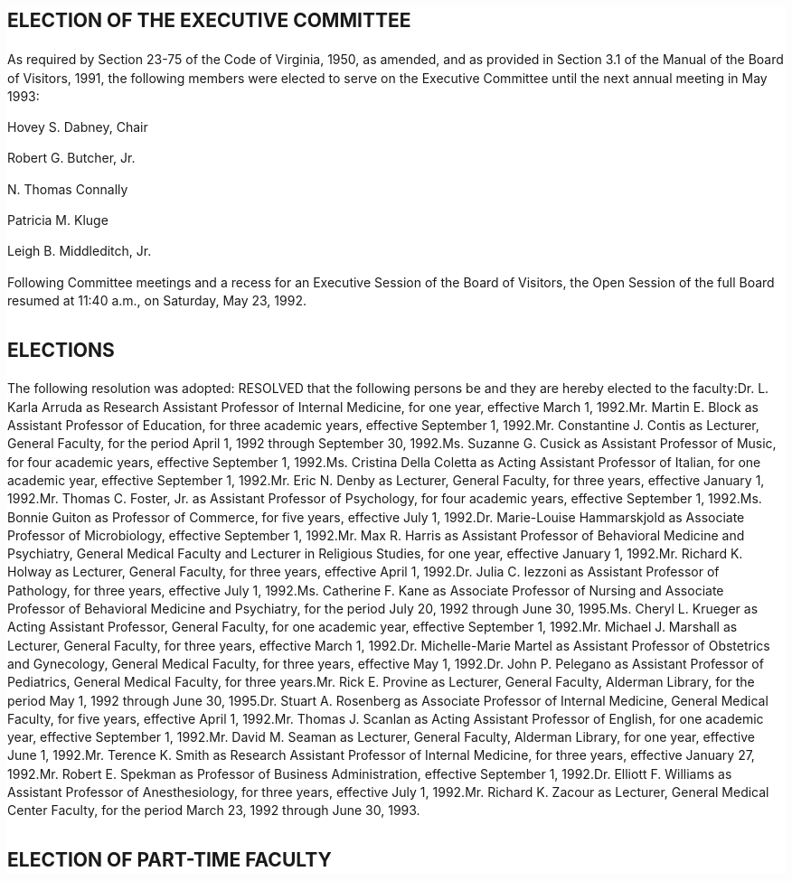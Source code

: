 ELECTION OF THE EXECUTIVE COMMITTEE
-----------------------------------

As required by Section 23-75 of the Code of Virginia, 1950, as amended, and as provided in Section 3.1 of the Manual of the Board of Visitors, 1991, the following members were elected to serve on the Executive Committee until the next annual meeting in May 1993:

Hovey S. Dabney, Chair

Robert G. Butcher, Jr.

N. Thomas Connally

Patricia M. Kluge

Leigh B. Middleditch, Jr.

Following Committee meetings and a recess for an Executive Session of the Board of Visitors, the Open Session of the full Board resumed at 11:40 a.m., on Saturday, May 23, 1992.

ELECTIONS
---------

The following resolution was adopted: RESOLVED that the following persons be and they are hereby elected to the faculty:Dr. L. Karla Arruda as Research Assistant Professor of Internal Medicine, for one year, effective March 1, 1992.Mr. Martin E. Block as Assistant Professor of Education, for three academic years, effective September 1, 1992.Mr. Constantine J. Contis as Lecturer, General Faculty, for the period April 1, 1992 through September 30, 1992.Ms. Suzanne G. Cusick as Assistant Professor of Music, for four academic years, effective September 1, 1992.Ms. Cristina Della Coletta as Acting Assistant Professor of Italian, for one academic year, effective September 1, 1992.Mr. Eric N. Denby as Lecturer, General Faculty, for three years, effective January 1, 1992.Mr. Thomas C. Foster, Jr. as Assistant Professor of Psychology, for four academic years, effective September 1, 1992.Ms. Bonnie Guiton as Professor of Commerce, for five years, effective July 1, 1992.Dr. Marie-Louise Hammarskjold as Associate Professor of Microbiology, effective September 1, 1992.Mr. Max R. Harris as Assistant Professor of Behavioral Medicine and Psychiatry, General Medical Faculty and Lecturer in Religious Studies, for one year, effective January 1, 1992.Mr. Richard K. Holway as Lecturer, General Faculty, for three years, effective April 1, 1992.Dr. Julia C. Iezzoni as Assistant Professor of Pathology, for three years, effective July 1, 1992.Ms. Catherine F. Kane as Associate Professor of Nursing and Associate Professor of Behavioral Medicine and Psychiatry, for the period July 20, 1992 through June 30, 1995.Ms. Cheryl L. Krueger as Acting Assistant Professor, General Faculty, for one academic year, effective September 1, 1992.Mr. Michael J. Marshall as Lecturer, General Faculty, for three years, effective March 1, 1992.Dr. Michelle-Marie Martel as Assistant Professor of Obstetrics and Gynecology, General Medical Faculty, for three years, effective May 1, 1992.Dr. John P. Pelegano as Assistant Professor of Pediatrics, General Medical Faculty, for three years.Mr. Rick E. Provine as Lecturer, General Faculty, Alderman Library, for the period May 1, 1992 through June 30, 1995.Dr. Stuart A. Rosenberg as Associate Professor of Internal Medicine, General Medical Faculty, for five years, effective April 1, 1992.Mr. Thomas J. Scanlan as Acting Assistant Professor of English, for one academic year, effective September 1, 1992.Mr. David M. Seaman as Lecturer, General Faculty, Alderman Library, for one year, effective June 1, 1992.Mr. Terence K. Smith as Research Assistant Professor of Internal Medicine, for three years, effective January 27, 1992.Mr. Robert E. Spekman as Professor of Business Administration, effective September 1, 1992.Dr. Elliott F. Williams as Assistant Professor of Anesthesiology, for three years, effective July 1, 1992.Mr. Richard K. Zacour as Lecturer, General Medical Center Faculty, for the period March 23, 1992 through June 30, 1993.

ELECTION OF PART-TIME FACULTY
-----------------------------
